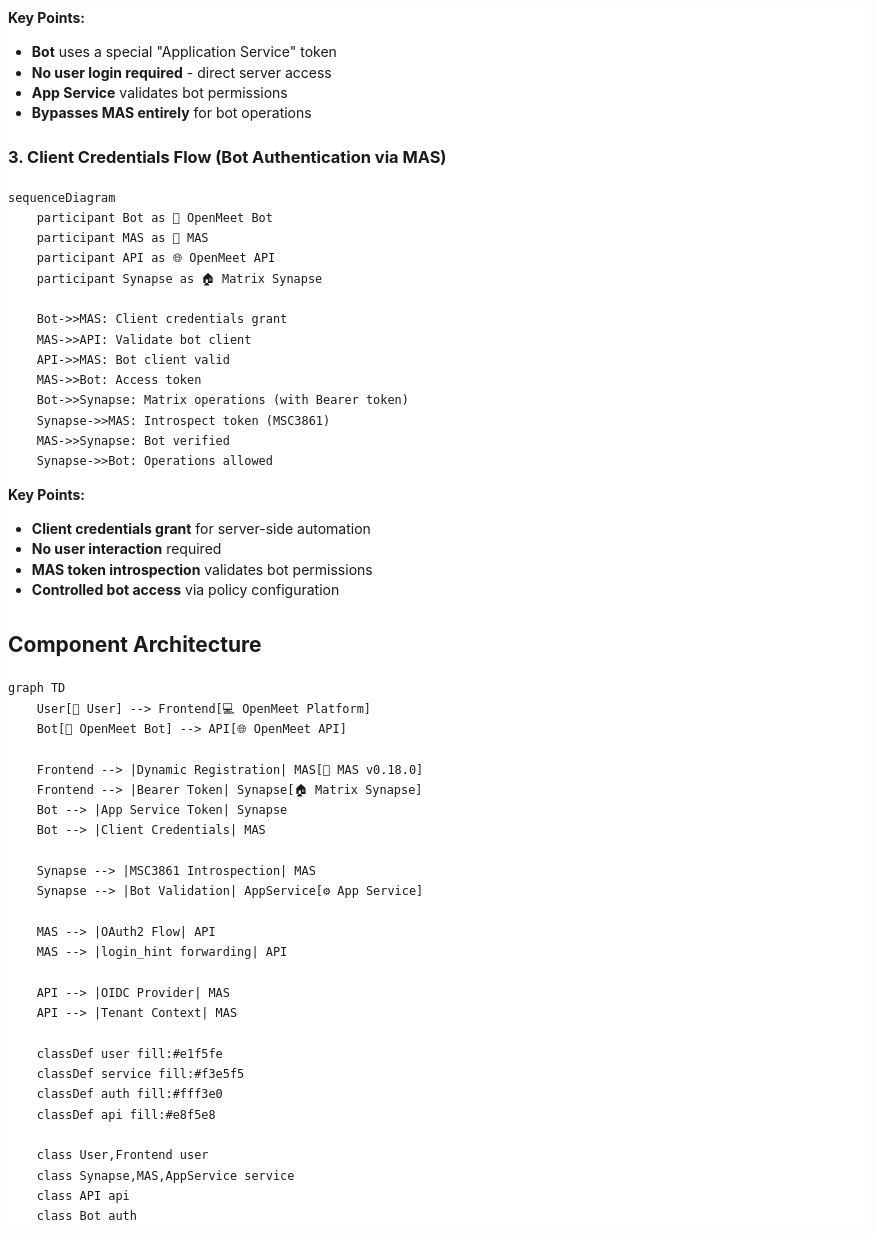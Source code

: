 **Key Points:**
- **Bot** uses a special "Application Service" token
- **No user login required** - direct server access
- **App Service** validates bot permissions
- **Bypasses MAS entirely** for bot operations

### 3. Client Credentials Flow (Bot Authentication via MAS)

```mermaid
sequenceDiagram
    participant Bot as 🤖 OpenMeet Bot
    participant MAS as 🔐 MAS
    participant API as 🌐 OpenMeet API
    participant Synapse as 🏠 Matrix Synapse

    Bot->>MAS: Client credentials grant
    MAS->>API: Validate bot client
    API->>MAS: Bot client valid
    MAS->>Bot: Access token
    Bot->>Synapse: Matrix operations (with Bearer token)
    Synapse->>MAS: Introspect token (MSC3861)
    MAS->>Synapse: Bot verified
    Synapse->>Bot: Operations allowed
```

**Key Points:**
- **Client credentials grant** for server-side automation
- **No user interaction** required
- **MAS token introspection** validates bot permissions
- **Controlled bot access** via policy configuration

## Component Architecture

```mermaid
graph TD
    User[👤 User] --> Frontend[💻 OpenMeet Platform]
    Bot[🤖 OpenMeet Bot] --> API[🌐 OpenMeet API]
    
    Frontend --> |Dynamic Registration| MAS[🔐 MAS v0.18.0]
    Frontend --> |Bearer Token| Synapse[🏠 Matrix Synapse]
    Bot --> |App Service Token| Synapse
    Bot --> |Client Credentials| MAS
    
    Synapse --> |MSC3861 Introspection| MAS
    Synapse --> |Bot Validation| AppService[⚙️ App Service]
    
    MAS --> |OAuth2 Flow| API
    MAS --> |login_hint forwarding| API
    
    API --> |OIDC Provider| MAS
    API --> |Tenant Context| MAS
    
    classDef user fill:#e1f5fe
    classDef service fill:#f3e5f5
    classDef auth fill:#fff3e0
    classDef api fill:#e8f5e8
    
    class User,Frontend user
    class Synapse,MAS,AppService service
    class API api
    class Bot auth
```
